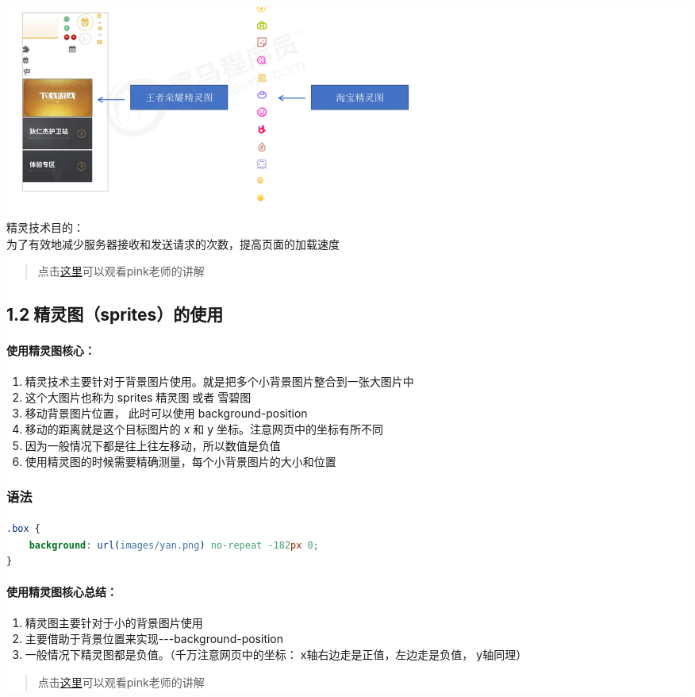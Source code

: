 <img src="./images/YanCchen_2022-09-01_13-35-07.png" class="img" height="250" />

<hongcu>精灵技术目的：</hongcu><br>
<hongcu>为了有效地减少服务器接收和发送请求的次数，提高页面的加载速度</hongcu>

> 点击[这里](https://www.bilibili.com/video/BV14J4114768?p=251&spm_id_from=pageDriver&vd_source=5ce077ad2b5b1249c5cc46b02b39814a)可以观看pink老师的讲解

## 1.2 精灵图（sprites）的使用

#### 使用精灵图核心：
1. 精灵技术主要针对于背景图片使用。就是把多个小背景图片整合到一张大图片中
2. 这个大图片也称为 sprites 精灵图 或者 雪碧图
3. 移动背景图片位置， 此时可以使用 <hong>background-position </hong>
4. 移动的距离就是这个目标图片的 <hong>x</hong> 和 <hong>y</hong> 坐标。注意网页中的坐标有所不同
5. 因为一般情况下都是往上往左移动，所以数值是负值
6. 使用精灵图的时候需要精确测量，每个小背景图片的大小和位置

### 语法

```css
.box {
    background: url(images/yan.png) no-repeat -182px 0;
}
```

#### 使用精灵图核心总结：
1. 精灵图主要针对于小的背景图片使用
2. 主要借助于背景位置来实现---<hong>background-position </hong>
3. 一般情况下精灵图都是负值。（千万注意网页中的坐标： x轴右边走是正值，左边走是负值， y轴同理）

> 点击[这里](https://www.bilibili.com/video/BV14J4114768?p=252&spm_id_from=pageDriver&vd_source=5ce077ad2b5b1249c5cc46b02b39814a)可以观看pink老师的讲解
